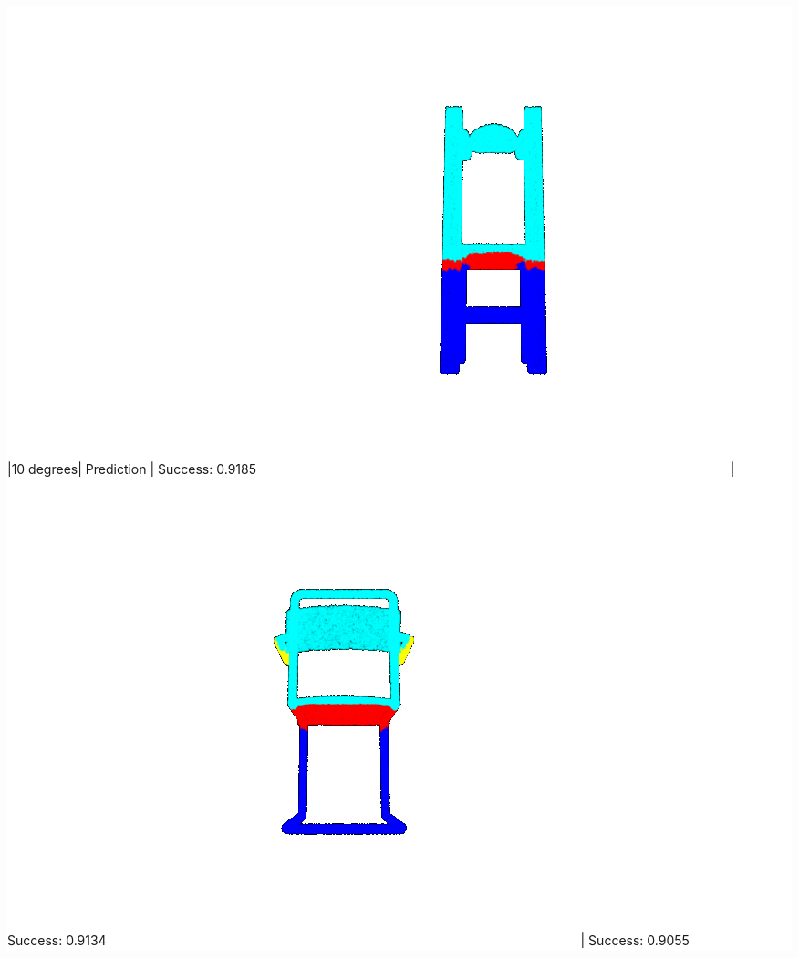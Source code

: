 |10 degrees| Prediction | Success: 0.9185 ![image](/assets/images/L3D/a5/output/Q3/rotate/10/seg/success_pred_0.gif) | Success: 0.9134 ![image](/assets/images/L3D/a5/output/Q3/rotate/10/seg/success_pred_1.gif) | Success: 0.9055